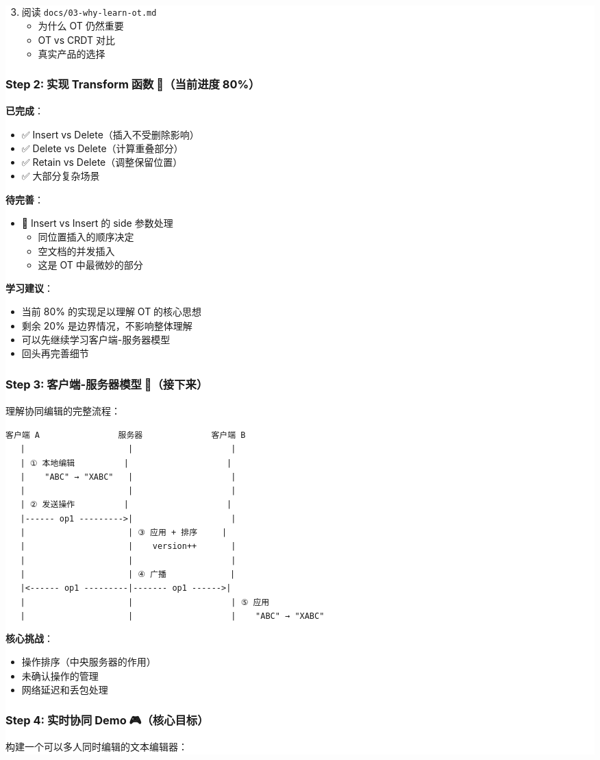 3. 阅读 `docs/03-why-learn-ot.md`
   - 为什么 OT 仍然重要
   - OT vs CRDT 对比
   - 真实产品的选择

### Step 2: 实现 Transform 函数 🔨（当前进度 80%）

**已完成**：
- ✅ Insert vs Delete（插入不受删除影响）
- ✅ Delete vs Delete（计算重叠部分）
- ✅ Retain vs Delete（调整保留位置）
- ✅ 大部分复杂场景

**待完善**：
- 🔨 Insert vs Insert 的 side 参数处理
  - 同位置插入的顺序决定
  - 空文档的并发插入
  - 这是 OT 中最微妙的部分

**学习建议**：
- 当前 80% 的实现足以理解 OT 的核心思想
- 剩余 20% 是边界情况，不影响整体理解
- 可以先继续学习客户端-服务器模型
- 回头再完善细节

### Step 3: 客户端-服务器模型 📡（接下来）

理解协同编辑的完整流程：

```
客户端 A                服务器              客户端 B
   |                     |                    |
   | ① 本地编辑          |                    |
   |    "ABC" → "XABC"   |                    |
   |                     |                    |
   | ② 发送操作          |                    |
   |------ op1 --------->|                    |
   |                     | ③ 应用 + 排序     |
   |                     |    version++       |
   |                     |                    |
   |                     | ④ 广播             |
   |<------ op1 ---------|------- op1 ------>|
   |                     |                    | ⑤ 应用
   |                     |                    |    "ABC" → "XABC"
```

**核心挑战**：
- 操作排序（中央服务器的作用）
- 未确认操作的管理
- 网络延迟和丢包处理

### Step 4: 实时协同 Demo 🎮（核心目标）

构建一个可以多人同时编辑的文本编辑器：
